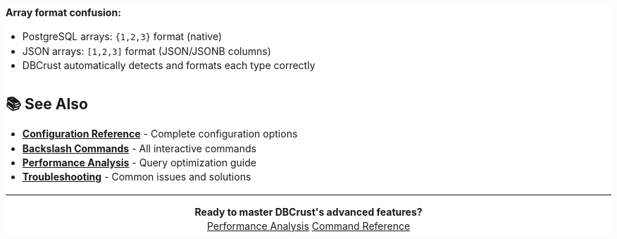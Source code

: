 **Array format confusion:**
- PostgreSQL arrays: `{1,2,3}` format (native)
- JSON arrays: `[1,2,3]` format (JSON/JSONB columns)
- DBCrust automatically detects and formats each type correctly

## 📚 See Also

- **[Configuration Reference](/dbcrust/reference/configuration-reference/)** - Complete configuration options
- **[Backslash Commands](/dbcrust/reference/backslash-commands/)** - All interactive commands
- **[Performance Analysis](/dbcrust/user-guide/performance-analysis/)** - Query optimization guide
- **[Troubleshooting](/dbcrust/user-guide/troubleshooting/)** - Common issues and solutions

---

<div align="center">
    <strong>Ready to master DBCrust's advanced features?</strong><br>
    <a href="/dbcrust/user-guide/performance-analysis/" class="md-button md-button--primary">Performance Analysis</a>
    <a href="/dbcrust/reference/backslash-commands/" class="md-button">Command Reference</a>
</div>
